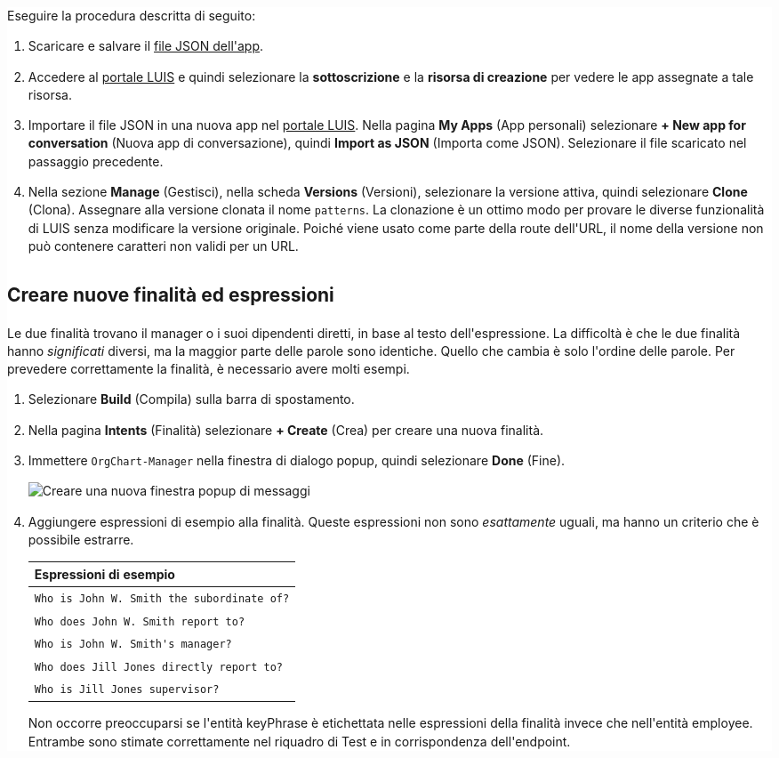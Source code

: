 Eseguire la procedura descritta di seguito:

1.  Scaricare e salvare il [file JSON dell'app](https://github.com/Azure-Samples/cognitive-services-language-understanding/blob/master/documentation-samples/tutorials/custom-domain-batchtest-HumanResources.json?raw=true).

1. Accedere al [portale LUIS](https://www.luis.ai) e quindi selezionare la **sottoscrizione** e la **risorsa di creazione** per vedere le app assegnate a tale risorsa.
1. Importare il file JSON in una nuova app nel [portale LUIS](https://www.luis.ai). Nella pagina **My Apps** (App personali) selezionare **+ New app for conversation** (Nuova app di conversazione), quindi **Import as JSON** (Importa come JSON). Selezionare il file scaricato nel passaggio precedente.

1. Nella sezione **Manage** (Gestisci), nella scheda **Versions** (Versioni), selezionare la versione attiva, quindi selezionare **Clone** (Clona). Assegnare alla versione clonata il nome `patterns`. La clonazione è un ottimo modo per provare le diverse funzionalità di LUIS senza modificare la versione originale. Poiché viene usato come parte della route dell'URL, il nome della versione non può contenere caratteri non validi per un URL.

## <a name="create-new-intents-and-their-utterances"></a>Creare nuove finalità ed espressioni

Le due finalità trovano il manager o i suoi dipendenti diretti, in base al testo dell'espressione. La difficoltà è che le due finalità hanno _significati_ diversi, ma la maggior parte delle parole sono identiche. Quello che cambia è solo l'ordine delle parole. Per prevedere correttamente la finalità, è necessario avere molti esempi.

1. Selezionare **Build** (Compila) sulla barra di spostamento.

1. Nella pagina **Intents** (Finalità) selezionare **+ Create** (Crea) per creare una nuova finalità.

1. Immettere `OrgChart-Manager` nella finestra di dialogo popup, quindi selezionare **Done** (Fine).

    ![Creare una nuova finestra popup di messaggi](media/luis-tutorial-pattern/hr-create-new-intent-popup.png)

1. Aggiungere espressioni di esempio alla finalità. Queste espressioni non sono _esattamente_ uguali, ma hanno un criterio che è possibile estrarre.

    |Espressioni di esempio|
    |--|
    |`Who is John W. Smith the subordinate of?`|
    |`Who does John W. Smith report to?`|
    |`Who is John W. Smith's manager?`|
    |`Who does Jill Jones directly report to?`|
    |`Who is Jill Jones supervisor?`|

    Non occorre preoccuparsi se l'entità keyPhrase è etichettata nelle espressioni della finalità invece che nell'entità employee. Entrambe sono stimate correttamente nel riquadro di Test e in corrispondenza dell'endpoint.
